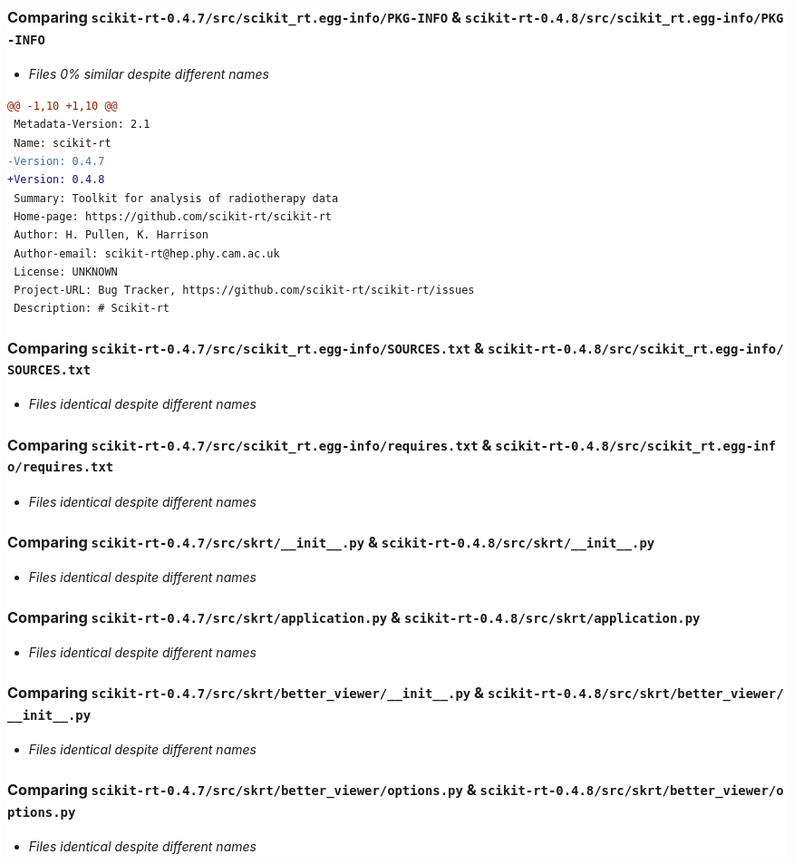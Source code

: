 ### Comparing `scikit-rt-0.4.7/src/scikit_rt.egg-info/PKG-INFO` & `scikit-rt-0.4.8/src/scikit_rt.egg-info/PKG-INFO`

 * *Files 0% similar despite different names*

```diff
@@ -1,10 +1,10 @@
 Metadata-Version: 2.1
 Name: scikit-rt
-Version: 0.4.7
+Version: 0.4.8
 Summary: Toolkit for analysis of radiotherapy data
 Home-page: https://github.com/scikit-rt/scikit-rt
 Author: H. Pullen, K. Harrison
 Author-email: scikit-rt@hep.phy.cam.ac.uk
 License: UNKNOWN
 Project-URL: Bug Tracker, https://github.com/scikit-rt/scikit-rt/issues
 Description: # Scikit-rt
```

### Comparing `scikit-rt-0.4.7/src/scikit_rt.egg-info/SOURCES.txt` & `scikit-rt-0.4.8/src/scikit_rt.egg-info/SOURCES.txt`

 * *Files identical despite different names*

### Comparing `scikit-rt-0.4.7/src/scikit_rt.egg-info/requires.txt` & `scikit-rt-0.4.8/src/scikit_rt.egg-info/requires.txt`

 * *Files identical despite different names*

### Comparing `scikit-rt-0.4.7/src/skrt/__init__.py` & `scikit-rt-0.4.8/src/skrt/__init__.py`

 * *Files identical despite different names*

### Comparing `scikit-rt-0.4.7/src/skrt/application.py` & `scikit-rt-0.4.8/src/skrt/application.py`

 * *Files identical despite different names*

### Comparing `scikit-rt-0.4.7/src/skrt/better_viewer/__init__.py` & `scikit-rt-0.4.8/src/skrt/better_viewer/__init__.py`

 * *Files identical despite different names*

### Comparing `scikit-rt-0.4.7/src/skrt/better_viewer/options.py` & `scikit-rt-0.4.8/src/skrt/better_viewer/options.py`

 * *Files identical despite different names*

